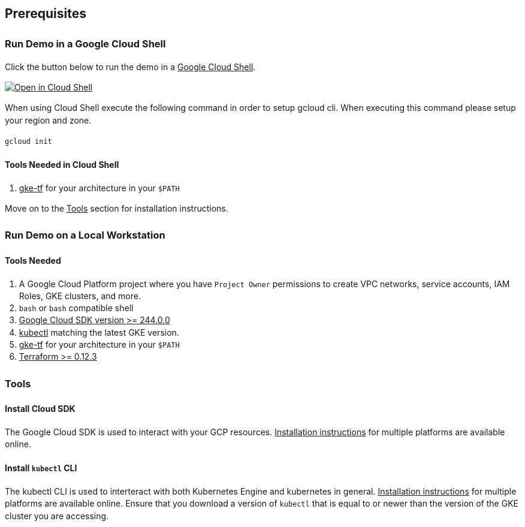## Prerequisites

### Run Demo in a Google Cloud Shell

Click the button below to run the demo in a [Google Cloud Shell](https://cloud.google.com/shell/docs/).

[![Open in Cloud Shell](http://gstatic.com/cloudssh/images/open-btn.svg)](https://console.cloud.google.com/cloudshell/open?cloudshell_git_repo=https://github.com/GoogleCloudPlatform/gke-anthos-holistic-demo.git&amp;cloudshell_image=gcr.io/graphite-cloud-shell-images/terraform:latest&amp;cloudshell_tutorial=README.md)

When using Cloud Shell execute the following
command in order to setup gcloud cli. When executing this command please setup your region
and zone.

```console
gcloud init
```

#### Tools Needed in Cloud Shell

1. [gke-tf](https://github.com/GoogleCloudPlatform/gke-terraform-generator) for your architecture in your `$PATH`

Move on to the [Tools](#tools) section for installation instructions.

### Run Demo on a Local Workstation

#### Tools Needed

1. A Google Cloud Platform project where you have `Project Owner` permissions to create VPC networks, service accounts, IAM Roles, GKE clusters, and more.
1. `bash` or `bash` compatible shell
1. [Google Cloud SDK version >= 244.0.0](https://cloud.google.com/sdk/docs/downloads-versioned-archives)
1. [kubectl](https://kubernetes.io/docs/tasks/tools/install-kubectl/) matching the latest GKE version.
1. [gke-tf](https://github.com/GoogleCloudPlatform/gke-terraform-generator) for your architecture in your `$PATH`
1. [Terraform >= 0.12.3](https://www.terraform.io/downloads.html)

### Tools

#### Install Cloud SDK

The Google Cloud SDK is used to interact with your GCP resources.
[Installation instructions](https://cloud.google.com/sdk/downloads) for multiple platforms are available online.

#### Install `kubectl` CLI

The kubectl CLI is used to interteract with both Kubernetes Engine and kubernetes in general.
[Installation instructions](https://cloud.google.com/kubernetes-engine/docs/quickstart)
for multiple platforms are available online. Ensure that you download a version of `kubectl` that is equal to or newer than the version of the GKE cluster you are accessing.
